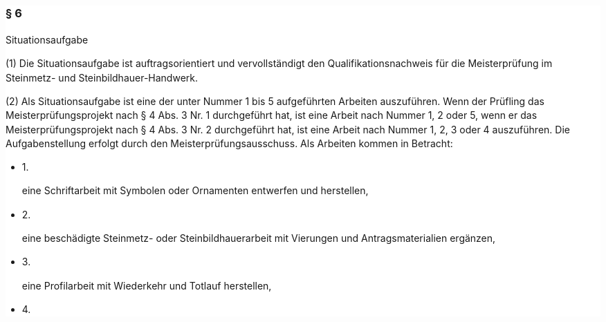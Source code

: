 </div>

</div>

</div>

<span id="BJNR128100008BJNE000700000.html"></span>

### § 6  
Situationsaufgabe

<div>

<div class="jnhtml">

<div>

<div class="jurAbsatz">

(1) Die Situationsaufgabe ist auftragsorientiert und vervollständigt den
Qualifikationsnachweis für die Meisterprüfung im Steinmetz- und
Steinbildhauer-Handwerk.

</div>

<div class="jurAbsatz">

(2) Als Situationsaufgabe ist eine der unter Nummer 1 bis 5 aufgeführten
Arbeiten auszuführen. Wenn der Prüfling das Meisterprüfungsprojekt nach
§ 4 Abs. 3 Nr. 1 durchgeführt hat, ist eine Arbeit nach Nummer 1, 2
oder 5, wenn er das Meisterprüfungsprojekt nach § 4 Abs. 3 Nr. 2
durchgeführt hat, ist eine Arbeit nach Nummer 1, 2, 3 oder 4
auszuführen. Die Aufgabenstellung erfolgt durch den
Meisterprüfungsausschuss. Als Arbeiten kommen in Betracht:

  - 1\.
    
    <div>
    
    eine Schriftarbeit mit Symbolen oder Ornamenten entwerfen und
    herstellen,
    
    </div>

  - 2\.
    
    <div>
    
    eine beschädigte Steinmetz- oder Steinbildhauerarbeit mit Vierungen
    und Antragsmaterialien ergänzen,
    
    </div>

  - 3\.
    
    <div>
    
    eine Profilarbeit mit Wiederkehr und Totlauf herstellen,
    
    </div>

  - 4\.
    